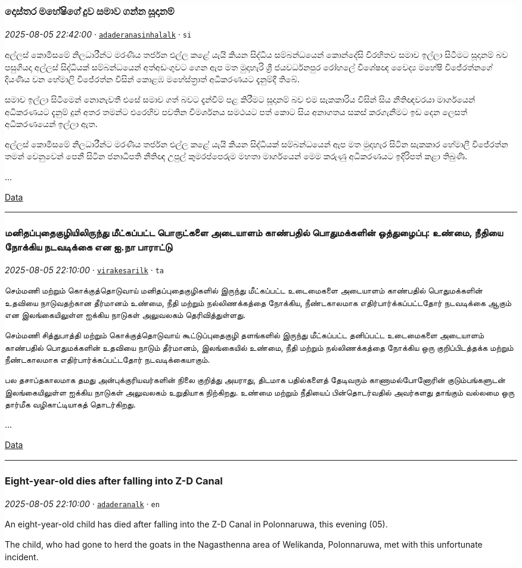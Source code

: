 ### දොස්තර මහේෂිගේ දුව සමාව ගන්න සූදානම්

*2025-08-05 22:42:00* · [`adaderanasinhalalk`](http://sinhala.adaderana.lk/news/213062) · `si`

අල්ලස් කොමිසමේ නිලධාරීන්ට මරණීය තර්ජන එල්ල කළේ යැයි කියන සිද්ධිය සම්බන්ධයෙන් කොන්දේසි විරහිතව සමාව ඉල්ලා සිටීමට සූදානම් බව පසුගියදා අල්ලස් සිද්ධියක් සම්බන්ධයෙන් අත්අඩංගුවට ගෙන ඇප මත මුදාහැරි ශ්‍රී ජයවර්ධනපුර රෝහලේ විශේෂඥ වෛද්‍ය මහේෂි විජේරත්නගේ දියණිය වන හේමාලි විජේරත්න විසින් කොළඹ මහේස්ත්‍රාත් අධිකරණයට දැනුම්දී තිබේ.

සමාව ඉල්ලා සිටීමෙන් නොනැවතී එසේ සමාව ගත් බවට දැන්වීම් පළ කිරීමට සූදානම් බව එම සැකකාරිය විසින් සිය නීතිඥවරයා මාර්ගයෙන් අධිකරණයට දැනුම් දුන් අතර තමන්ට එරෙහිව පවතින විමර්ශනය සමථයට පත් කොට සිය අනාගතය සකස් කරගැනීමට ඉඩ දෙන ලෙසත් අධිකරණයෙන් ඉල්ලා ඇත.

අල්ලස් කොමිසමේ නිලධාරීන්ට මරණීය තර්ජන එල්ල කළේ යැයි කියන සිද්ධියක් සම්බන්ධයෙන් ඇප මත මුදාහැර සිටින සැකකාර හේමාලී විජේරත්න තමන් වෙනුවෙන් පෙනී සිටින ජනාධිපති නීතිඥ උපුල් කුමරප්පෙරුම මහතා මාර්ගයෙන් මෙම කරුණු අධිකරණයට ඉදිරිපත් කළා තිබුණි.

...

[Data](articles/76f66f58.json)

---

### மனிதப்புதைகுழியிலிருந்து மீட்கப்பட்ட பொருட்களை அடையாளம் காண்பதில் பொதுமக்களின் ஒத்துழைப்பு: உண்மை, நீதியை நோக்கிய நடவடிக்கை என ஐ.நா பாராட்டு

*2025-08-05 22:10:00* · [`virakesarilk`](https://www.virakesari.lk/article/221921) · `ta`

செம்மணி மற்றும் கொக்குத்தொடுவாய் மனிதப்புதைகுழிகளில் இருந்து மீட்கப்பட்ட உடைமைகளை அடையாளம் காண்பதில் பொதுமக்களின் உதவியை நாடுவதற்கான தீர்மானம் உண்மை, நீதி மற்றும் நல்லிணக்கத்தை நோக்கிய, நீண்டகாலமாக எதிர்பார்க்கப்பட்டதோர் நடவடிக்கை ஆகும் என இலங்கையிலுள்ள ஐக்கிய நாடுகள் அலுவலகம் தெரிவித்துள்ளது.

செம்மணி சித்துபாத்தி மற்றும் கொக்குத்தொடுவாய் கூட்டுப்புதைகுழி தளங்களில் இருந்து மீட்கப்பட்ட தனிப்பட்ட உடைமைகளை அடையாளம் காண்பதில் பொதுமக்களின் உதவியை நாடும் தீர்மானம், இலங்கையில் உண்மை, நீதி மற்றும் நல்லிணக்கத்தை நோக்கிய ஒரு குறிப்பிடத்தக்க மற்றும் நீண்டகாலமாக எதிர்பார்க்கப்பட்டதோர் நடவடிக்கையாகும்.

பல தசாப்தகாலமாக தமது அன்புக்குரியவர்களின் நிலை குறித்து அயராது, திடமாக பதில்களைத் தேடிவரும் காணாமல்போனோரின் குடும்பங்களுடன் இலங்கையிலுள்ள ஐக்கிய நாடுகள் அலுவலகம் உறுதியாக நிற்கிறது. உண்மை மற்றும் நீதியைப் பின்தொடர்வதில் அவர்களது தாங்கும் வல்லமை ஒரு தார்மீக வழிகாட்டியாகத் தொடர்கிறது.

...

[Data](articles/3b5e3d42.json)

---

### Eight-year-old dies after falling into Z-D Canal

*2025-08-05 22:10:00* · [`adaderanalk`](https://www.adaderana.lk/news/111208/eight-year-old-dies-after-falling-into-z-d-canal) · `en`

An eight-year-old child has died after falling into the Z-D Canal in Polonnaruwa, this evening (05).

The child, who had gone to herd the goats in the Nagasthenna area of Welikanda, Polonnaruwa, met with this unfortunate incident.
